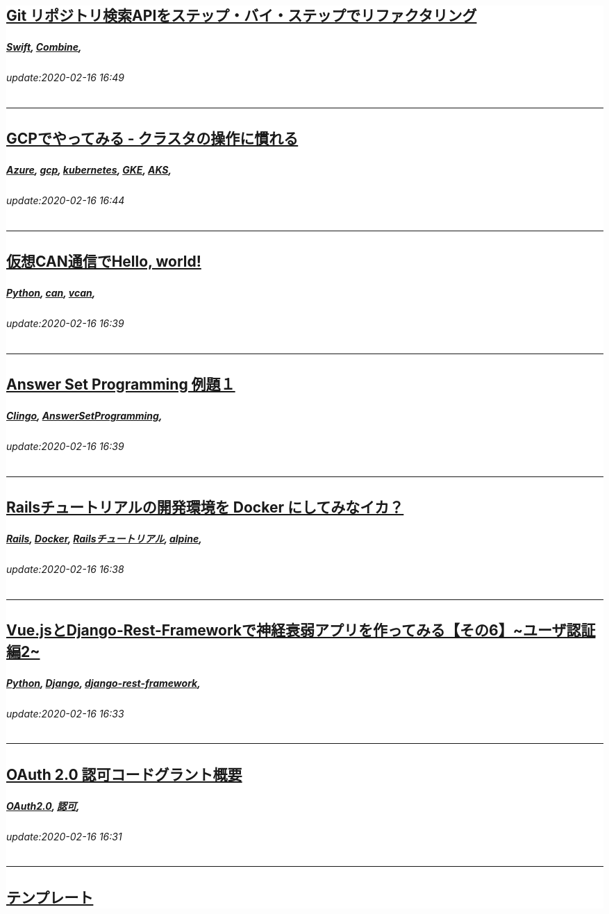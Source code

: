 ## [Git リポジトリ検索APIをステップ・バイ・ステップでリファクタリング](https://qiita.com/masa7351/items/427a9210d44d07c574d4)
##### [Swift](https://qiita.com/tags/Swift), [Combine](https://qiita.com/tags/Combine), 
###### update:2020-02-16 16:49
---
## [GCPでやってみる - クラスタの操作に慣れる](https://qiita.com/narutaro/items/52b949c21b26152e4bb4)
##### [Azure](https://qiita.com/tags/Azure), [gcp](https://qiita.com/tags/gcp), [kubernetes](https://qiita.com/tags/kubernetes), [GKE](https://qiita.com/tags/GKE), [AKS](https://qiita.com/tags/AKS), 
###### update:2020-02-16 16:44
---
## [仮想CAN通信でHello, world!](https://qiita.com/bunnyhopper_isolated/items/33a7b7d6a7ceeb51323d)
##### [Python](https://qiita.com/tags/Python), [can](https://qiita.com/tags/can), [vcan](https://qiita.com/tags/vcan), 
###### update:2020-02-16 16:39
---
## [Answer Set Programming 例題１](https://qiita.com/Ganesha/items/68cbc856662085830f2a)
##### [Clingo](https://qiita.com/tags/Clingo), [AnswerSetProgramming](https://qiita.com/tags/AnswerSetProgramming), 
###### update:2020-02-16 16:39
---
## [Railsチュートリアルの開発環境を Docker にしてみなイカ？](https://qiita.com/Moo_Moo_Farm/items/0d08da27371272ed1390)
##### [Rails](https://qiita.com/tags/Rails), [Docker](https://qiita.com/tags/Docker), [Railsチュートリアル](https://qiita.com/tags/Railsチュートリアル), [alpine](https://qiita.com/tags/alpine), 
###### update:2020-02-16 16:38
---
## [Vue.jsとDjango-Rest-Frameworkで神経衰弱アプリを作ってみる【その6】~ユーザ認証編2~](https://qiita.com/Butterthon/items/9615b8c55ddb69abf6d8)
##### [Python](https://qiita.com/tags/Python), [Django](https://qiita.com/tags/Django), [django-rest-framework](https://qiita.com/tags/django-rest-framework), 
###### update:2020-02-16 16:33
---
## [OAuth 2.0 認可コードグラント概要](https://qiita.com/KWS68810828/items/f5282d1056f8582d31ad)
##### [OAuth2.0](https://qiita.com/tags/OAuth2.0), [認可](https://qiita.com/tags/認可), 
###### update:2020-02-16 16:31
---
## [テンプレート](https://qiita.com/shinmack14/items/f6bcea47e1b78ace434d)